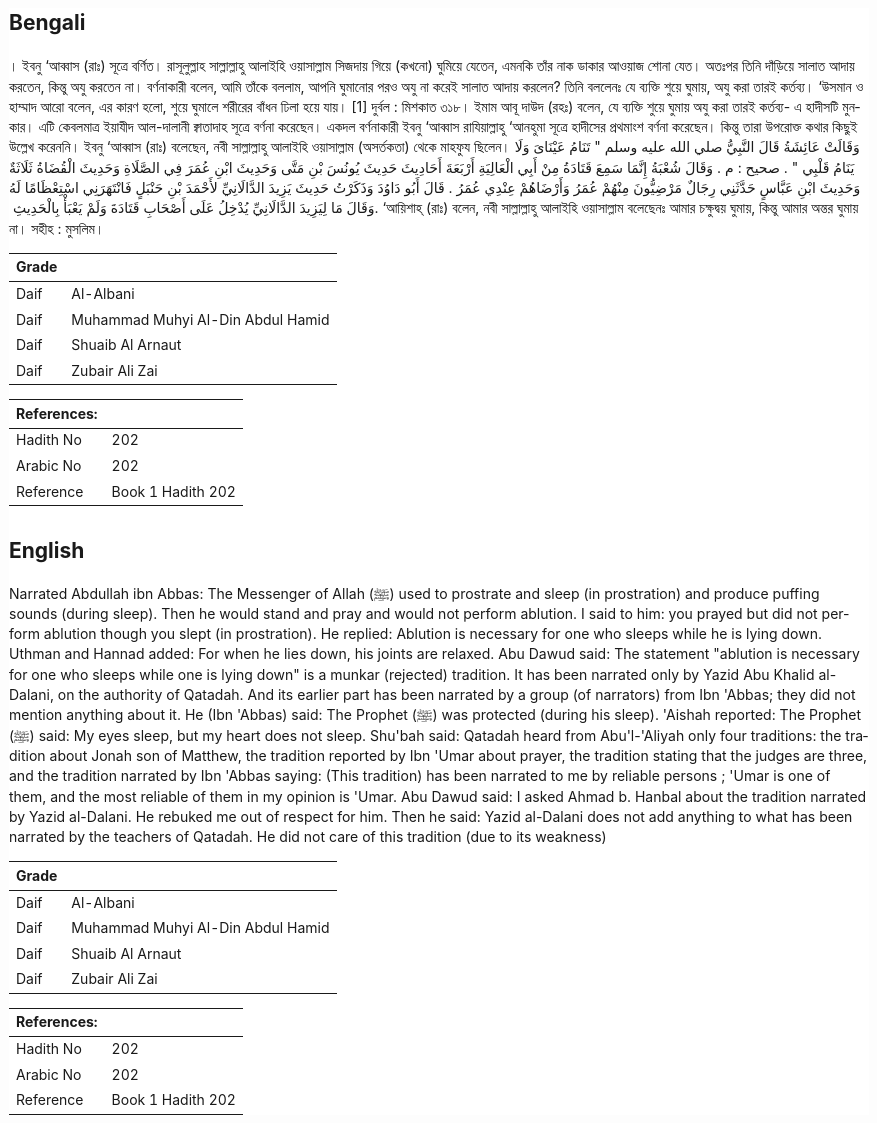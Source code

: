 ## Bengali


<div dir="ltr" lang="bn" style={{fontSize:'larger',backgroundColor:'#f8f9fa',padding:20}}>
। ইবনু ‘আব্বাস (রাঃ) সূত্রে বর্ণিত। রাসূলুল্লাহ সাল্লাল্লাহু আলাইহি ওয়াসাল্লাম সিজদায় গিয়ে (কখনো) ঘুমিয়ে যেতেন, এমনকি তাঁর নাক ডাকার আওয়াজ শোনা যেত। অতঃপর তিনি দাঁড়িয়ে সালাত আদায় করতেন, কিন্তু অযু করতেন না। বর্ণনাকারী বলেন, আমি তাঁকে বললাম, আপনি ঘুমানোর পরও অযু না করেই সালাত আদায় করলেন? তিনি বললেনঃ যে ব্যক্তি শুয়ে ঘুমায়, অযু করা তারই কর্তব্য। ‘উসমান ও হাম্মাদ আরো বলেন, এর কারণ হলো, শুয়ে ঘুমালে শরীরের বাঁধন ঢিলা হয়ে যায়। [1] দুর্বল : মিশকাত ৩১৮। ইমাম আবূ দাউদ (রহঃ) বলেন, যে ব্যক্তি শুয়ে ঘুমায় অযু করা তারই কর্তব্য- এ হাদীসটি মুনকার। এটি কেবলমাত্র ইয়াযীদ আল-দালানী ক্বাতাদাহ সূত্রে বর্ণনা করেছেন। একদল বর্ণনাকারী ইবনু ‘আব্বাস রাযিয়াল্লাহু ‘আনহুমা সূত্রে হাদীসের প্রথমাংশ বর্ণনা করেছেন। কিন্তু তারা উপরোক্ত কথার কিছুই উল্লেখ করেননি। ইবনু ‘আব্বাস (রাঃ) বলেছেন, নবী সাল্লাল্লাহু আলাইহি ওয়াসাল্লাম (অসর্তকতা) থেকে মাহফুয ছিলেন। وَقَالَتْ عَائِشَةُ قَالَ النَّبِيُّ صلي الله عليه وسلم ‏"‏ تَنَامُ عَيْنَاىَ وَلَا يَنَامُ قَلْبِي ‏"‏ ‏. صحيح : م . وَقَالَ شُعْبَةُ إِنَّمَا سَمِعَ قَتَادَةُ مِنْ أَبِي الْعَالِيَةِ أَرْبَعَةَ أَحَادِيثَ حَدِيثَ يُونُسَ بْنِ مَتَّى وَحَدِيثَ ابْنِ عُمَرَ فِي الصَّلَاةِ وَحَدِيثَ الْقُضَاةُ ثَلَاثَةٌ وَحَدِيثَ ابْنِ عَبَّاسٍ حَدَّثَنِي رِجَالٌ مَرْضِيُّونَ مِنْهُمْ عُمَرُ وَأَرْضَاهُمْ عِنْدِي عُمَرُ ‏.‏ قَالَ أَبُو دَاوُدَ وَذَكَرْتُ حَدِيثَ يَزِيدَ الدَّالَانِيِّ لأَحْمَدَ بْنِ حَنْبَلٍ فَانْتَهَرَنِي اسْتِعْظَامًا لَهُ وَقَالَ مَا لِيَزِيدَ الدَّالَانِيِّ يُدْخِلُ عَلَى أَصْحَابِ قَتَادَةَ وَلَمْ يَعْبَأْ بِالْحَدِيثِ ‏. ‘আয়িশাহ্ (রাঃ) বলেন, নবী সাল্লাল্লাহু আলাইহি ওয়াসাল্লাম বলেছেনঃ আমার চক্ষুদ্বয় ঘুমায়, কিন্তু আমার অন্তর ঘুমায় না। সহীহ : মুসলিম।
</div>
<div style={{backgroundColor:'#f8f9fa',padding:20, marginBottom: 10}}><table> <thead> <tr> <th>Grade</th> <th></th> </tr> </thead> <tbody> <tr><td>Daif</td><td>Al-Albani</td></tr><tr><td>Daif</td><td>Muhammad Muhyi Al-Din Abdul Hamid</td></tr><tr><td>Daif</td><td>Shuaib Al Arnaut</td></tr><tr><td>Daif</td><td>Zubair Ali Zai</td></tr></tbody></table><table> <thead> <tr> <th>References:</th> <th></th> </tr> </thead> <tbody><tr><td>Hadith No</td><td>202</td></tr><tr><td>Arabic No</td><td>202</td></tr><tr><td>Reference</td><td>Book 1 Hadith 202</td></tr></tbody></table></div>

## English


<div dir="ltr" lang="en" style={{fontSize:'larger',backgroundColor:'#f8f9fa',padding:20}}>
Narrated Abdullah ibn Abbas: The Messenger of Allah (ﷺ) used to prostrate and sleep (in prostration) and produce puffing sounds (during sleep). Then he would stand and pray and would not perform ablution. I said to him: you prayed but did not perform ablution though you slept (in prostration). He replied: Ablution is necessary for one who sleeps while he is lying down. Uthman and Hannad added: For when he lies down, his joints are relaxed. Abu Dawud said: The statement "ablution is necessary for one who sleeps while one is lying down" is a munkar (rejected) tradition. It has been narrated only by Yazid Abu Khalid al-Dalani, on the authority of Qatadah. And its earlier part has been narrated by a group (of narrators) from Ibn 'Abbas; they did not mention anything about it. He (Ibn 'Abbas) said: The Prophet (ﷺ) was protected (during his sleep). 'Aishah reported: The Prophet (ﷺ) said: My eyes sleep, but my heart does not sleep. Shu'bah said: Qatadah heard from Abu'l-'Aliyah only four traditions: the tradition about Jonah son of Matthew, the tradition reported by Ibn 'Umar about prayer, the tradition stating that the judges are three, and the tradition narrated by Ibn 'Abbas saying: (This tradition) has been narrated to me by reliable persons ; 'Umar is one of them, and the most reliable of them in my opinion is 'Umar. Abu Dawud said: I asked Ahmad b. Hanbal about the tradition narrated by Yazid al-Dalani. He rebuked me out of respect for him. Then he said: Yazid al-Dalani does not add anything to what has been narrated by the teachers of Qatadah. He did not care of this tradition (due to its weakness)
</div>
<div style={{backgroundColor:'#f8f9fa',padding:20, marginBottom: 10}}><table> <thead> <tr> <th>Grade</th> <th></th> </tr> </thead> <tbody> <tr><td>Daif</td><td>Al-Albani</td></tr><tr><td>Daif</td><td>Muhammad Muhyi Al-Din Abdul Hamid</td></tr><tr><td>Daif</td><td>Shuaib Al Arnaut</td></tr><tr><td>Daif</td><td>Zubair Ali Zai</td></tr></tbody></table><table> <thead> <tr> <th>References:</th> <th></th> </tr> </thead> <tbody><tr><td>Hadith No</td><td>202</td></tr><tr><td>Arabic No</td><td>202</td></tr><tr><td>Reference</td><td>Book 1 Hadith 202</td></tr></tbody></table></div>
